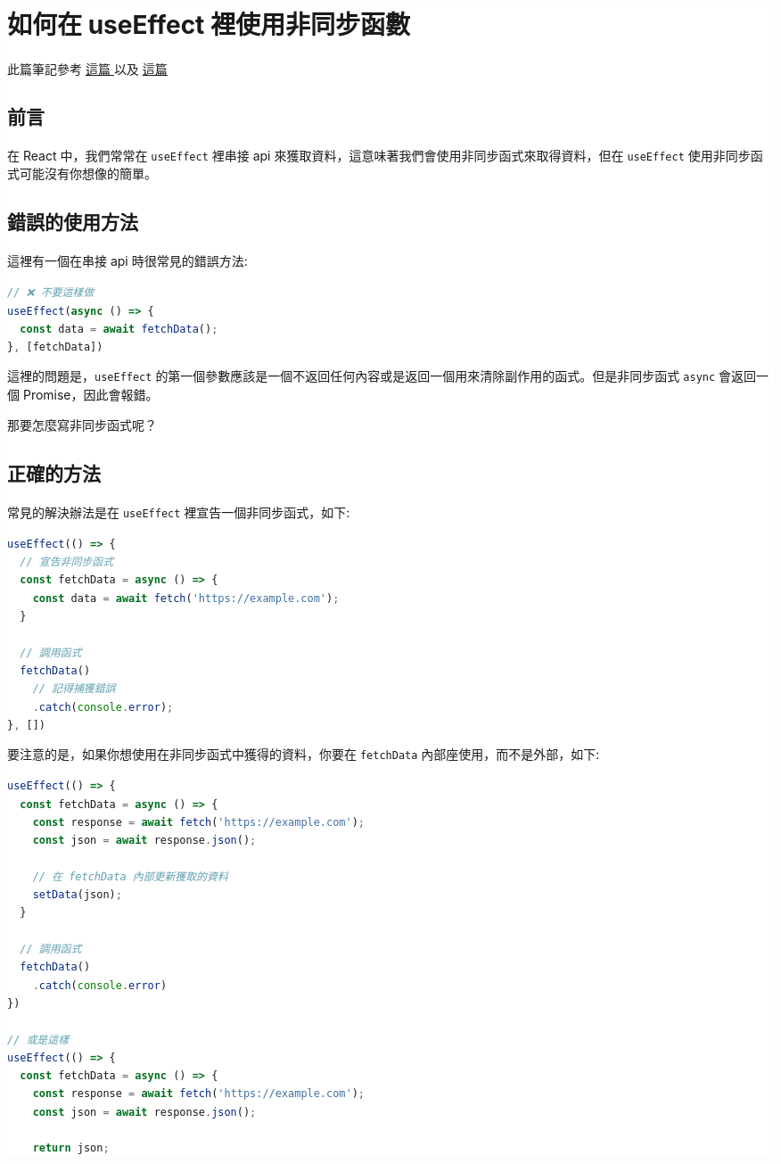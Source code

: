 # 如何在 useEffect 裡使用非同步函數

此篇筆記參考 <a href="https://devtrium.com/posts/async-functions-useeffect" target="_blank">這篇 <a/> 以及 <a href="https://www.robinwieruch.de/react-hooks-fetch-data/" target="_blank">這篇</a>

## 前言

在 React 中，我們常常在 `useEffect` 裡串接 api 來獲取資料，這意味著我們會使用非同步函式來取得資料，但在 `useEffect` 使用非同步函式可能沒有你想像的簡單。

## 錯誤的使用方法
這裡有一個在串接 api 時很常見的錯誤方法:

```js
// ❌ 不要這樣做
useEffect(async () => {
  const data = await fetchData();
}, [fetchData])
```

這裡的問題是，`useEffect` 的第一個參數應該是一個不返回任何內容或是返回一個用來清除副作用的函式。但是非同步函式 `async` 會返回一個 Promise，因此會報錯。

那要怎麼寫非同步函式呢？

## 正確的方法

常見的解決辦法是在 `useEffect` 裡宣告一個非同步函式，如下:

```js
useEffect(() => {
  // 宣告非同步函式
  const fetchData = async () => {
    const data = await fetch('https://example.com');
  }

  // 調用函式
  fetchData()
    // 記得捕獲錯誤
    .catch(console.error);
}, [])
```

要注意的是，如果你想使用在非同步函式中獲得的資料，你要在 `fetchData` 內部座使用，而不是外部，如下:

```js
useEffect(() => {
  const fetchData = async () => {
    const response = await fetch('https://example.com');
    const json = await response.json();

    // 在 fetchData 內部更新獲取的資料
    setData(json);
  }

  // 調用函式
  fetchData()
    .catch(console.error)
})

// 或是這樣
useEffect(() => {
  const fetchData = async () => {
    const response = await fetch('https://example.com');
    const json = await response.json();

    return json;
```